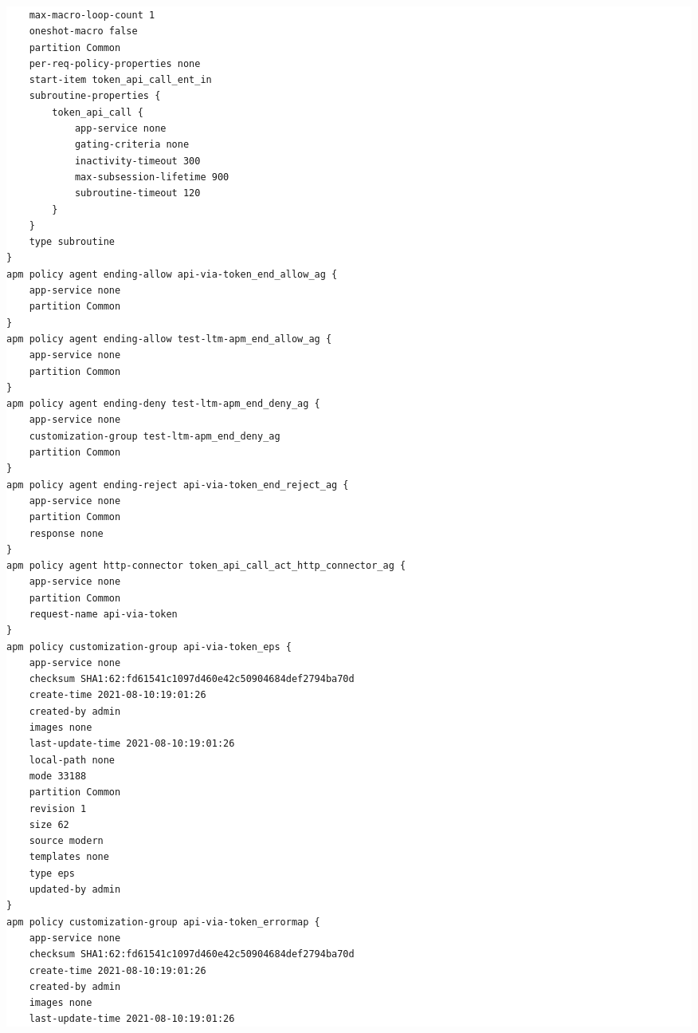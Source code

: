 ```console
    max-macro-loop-count 1
    oneshot-macro false
    partition Common
    per-req-policy-properties none
    start-item token_api_call_ent_in
    subroutine-properties {
        token_api_call {
            app-service none
            gating-criteria none
            inactivity-timeout 300
            max-subsession-lifetime 900
            subroutine-timeout 120
        }
    }
    type subroutine
}
apm policy agent ending-allow api-via-token_end_allow_ag {
    app-service none
    partition Common
}
apm policy agent ending-allow test-ltm-apm_end_allow_ag {
    app-service none
    partition Common
}
apm policy agent ending-deny test-ltm-apm_end_deny_ag {
    app-service none
    customization-group test-ltm-apm_end_deny_ag
    partition Common
}
apm policy agent ending-reject api-via-token_end_reject_ag {
    app-service none
    partition Common
    response none
}
apm policy agent http-connector token_api_call_act_http_connector_ag {
    app-service none
    partition Common
    request-name api-via-token
}
apm policy customization-group api-via-token_eps {
    app-service none
    checksum SHA1:62:fd61541c1097d460e42c50904684def2794ba70d
    create-time 2021-08-10:19:01:26
    created-by admin
    images none
    last-update-time 2021-08-10:19:01:26
    local-path none
    mode 33188
    partition Common
    revision 1
    size 62
    source modern
    templates none
    type eps
    updated-by admin
}
apm policy customization-group api-via-token_errormap {
    app-service none
    checksum SHA1:62:fd61541c1097d460e42c50904684def2794ba70d
    create-time 2021-08-10:19:01:26
    created-by admin
    images none
    last-update-time 2021-08-10:19:01:26
```